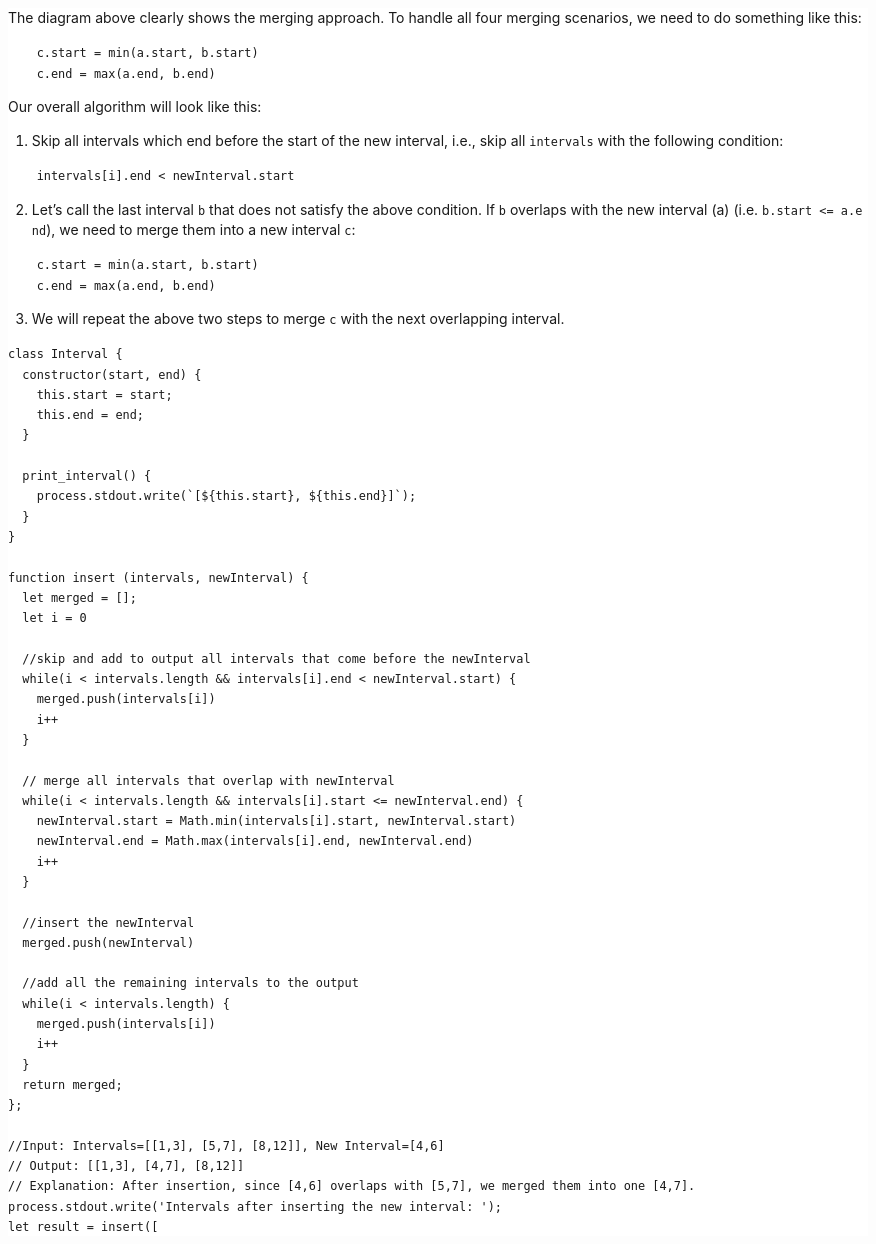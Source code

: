 The diagram above clearly shows the merging approach. To handle all four merging scenarios, we need to do something like this:
````
    c.start = min(a.start, b.start)
    c.end = max(a.end, b.end)
````
Our overall algorithm will look like this:

1. Skip all intervals which end before the start of the new interval, i.e., skip all `intervals` with the following condition:
````
    intervals[i].end < newInterval.start
````
2. Let’s call the last interval `b` that does not satisfy the above condition. If `b` overlaps with the new interval (a) (i.e. `b.start <= a.end`), we need to merge them into a new interval `c`:
````
    c.start = min(a.start, b.start)
    c.end = max(a.end, b.end)
````
3. We will repeat the above two steps to merge `c` with the next overlapping interval.

````
class Interval {
  constructor(start, end) {
    this.start = start;
    this.end = end;
  }

  print_interval() {
    process.stdout.write(`[${this.start}, ${this.end}]`);
  }
}

function insert (intervals, newInterval) {
  let merged = [];
  let i = 0
  
  //skip and add to output all intervals that come before the newInterval
  while(i < intervals.length && intervals[i].end < newInterval.start) {
    merged.push(intervals[i])
    i++
  }
  
  // merge all intervals that overlap with newInterval
  while(i < intervals.length && intervals[i].start <= newInterval.end) {
    newInterval.start = Math.min(intervals[i].start, newInterval.start)
    newInterval.end = Math.max(intervals[i].end, newInterval.end)
    i++
  }
  
  //insert the newInterval
  merged.push(newInterval)
  
  //add all the remaining intervals to the output
  while(i < intervals.length) {
    merged.push(intervals[i])
    i++
  }
  return merged;
};

//Input: Intervals=[[1,3], [5,7], [8,12]], New Interval=[4,6]
// Output: [[1,3], [4,7], [8,12]]
// Explanation: After insertion, since [4,6] overlaps with [5,7], we merged them into one [4,7].
process.stdout.write('Intervals after inserting the new interval: ');
let result = insert([
````